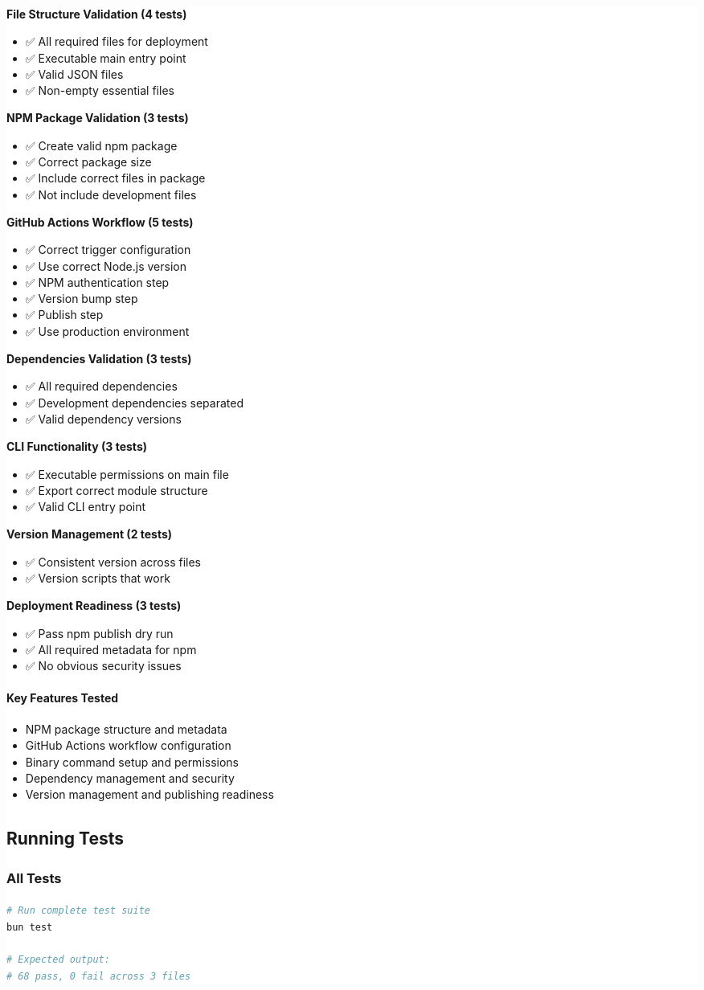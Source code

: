 **File Structure Validation (4 tests)**
- ✅ All required files for deployment
- ✅ Executable main entry point
- ✅ Valid JSON files
- ✅ Non-empty essential files

**NPM Package Validation (3 tests)**
- ✅ Create valid npm package
- ✅ Correct package size
- ✅ Include correct files in package
- ✅ Not include development files

**GitHub Actions Workflow (5 tests)**
- ✅ Correct trigger configuration
- ✅ Use correct Node.js version
- ✅ NPM authentication step
- ✅ Version bump step
- ✅ Publish step
- ✅ Use production environment

**Dependencies Validation (3 tests)**
- ✅ All required dependencies
- ✅ Development dependencies separated
- ✅ Valid dependency versions

**CLI Functionality (3 tests)**
- ✅ Executable permissions on main file
- ✅ Export correct module structure
- ✅ Valid CLI entry point

**Version Management (2 tests)**
- ✅ Consistent version across files
- ✅ Version scripts that work

**Deployment Readiness (3 tests)**
- ✅ Pass npm publish dry run
- ✅ All required metadata for npm
- ✅ No obvious security issues

#### Key Features Tested
- NPM package structure and metadata
- GitHub Actions workflow configuration
- Binary command setup and permissions
- Dependency management and security
- Version management and publishing readiness

## Running Tests

### All Tests
```bash
# Run complete test suite
bun test

# Expected output:
# 68 pass, 0 fail across 3 files
```
